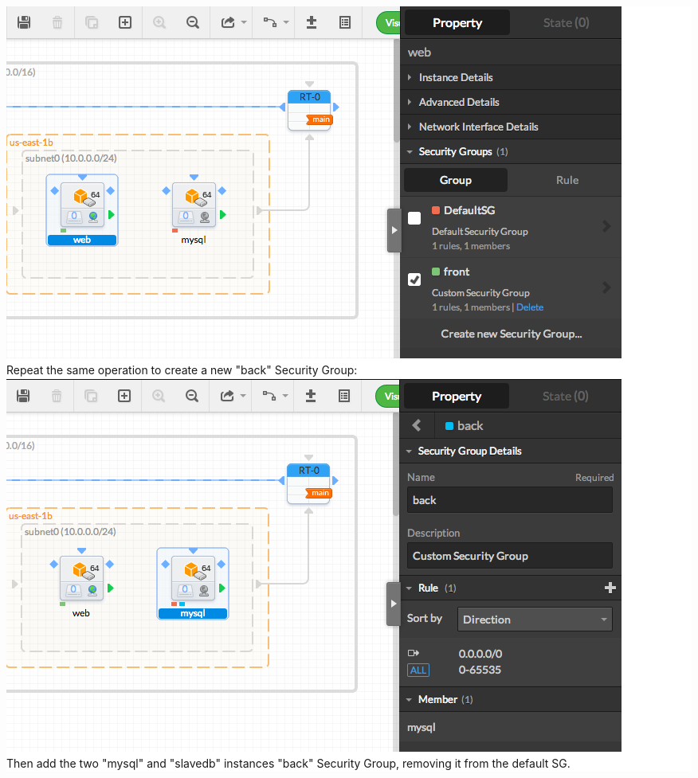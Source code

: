 ![](add_web_front.png)<br />
Repeat the same operation to create a new "back" Security Group:<br />
![](add_sg_back.png)<br />
Then add the two "mysql" and "slavedb" instances "back" Security Group, removing it from the default SG.<br />